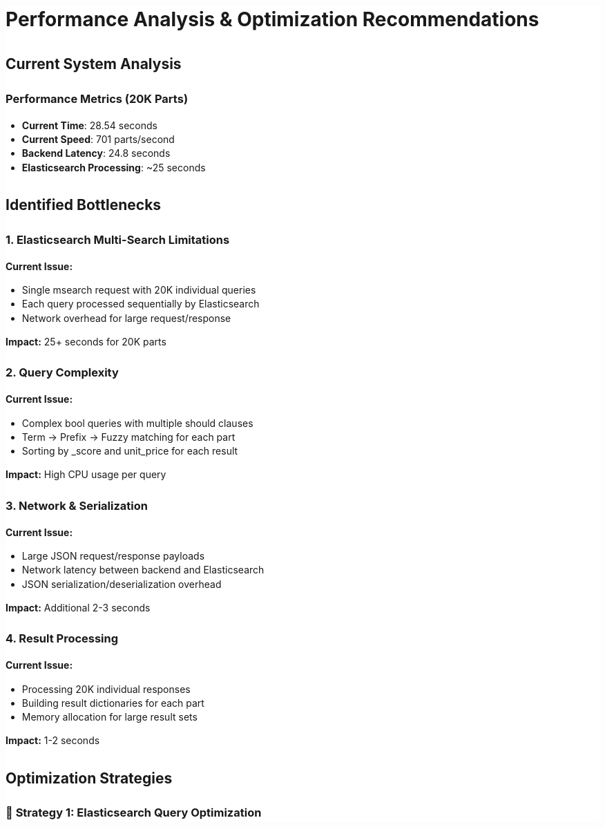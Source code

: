 # Performance Analysis & Optimization Recommendations

## Current System Analysis

### Performance Metrics (20K Parts)
- **Current Time**: 28.54 seconds
- **Current Speed**: 701 parts/second
- **Backend Latency**: 24.8 seconds
- **Elasticsearch Processing**: ~25 seconds

## Identified Bottlenecks

### 1. **Elasticsearch Multi-Search Limitations**
**Current Issue:**
- Single msearch request with 20K individual queries
- Each query processed sequentially by Elasticsearch
- Network overhead for large request/response

**Impact:** 25+ seconds for 20K parts

### 2. **Query Complexity**
**Current Issue:**
- Complex bool queries with multiple should clauses
- Term → Prefix → Fuzzy matching for each part
- Sorting by _score and unit_price for each result

**Impact:** High CPU usage per query

### 3. **Network & Serialization**
**Current Issue:**
- Large JSON request/response payloads
- Network latency between backend and Elasticsearch
- JSON serialization/deserialization overhead

**Impact:** Additional 2-3 seconds

### 4. **Result Processing**
**Current Issue:**
- Processing 20K individual responses
- Building result dictionaries for each part
- Memory allocation for large result sets

**Impact:** 1-2 seconds

## Optimization Strategies

### 🚀 **Strategy 1: Elasticsearch Query Optimization**
